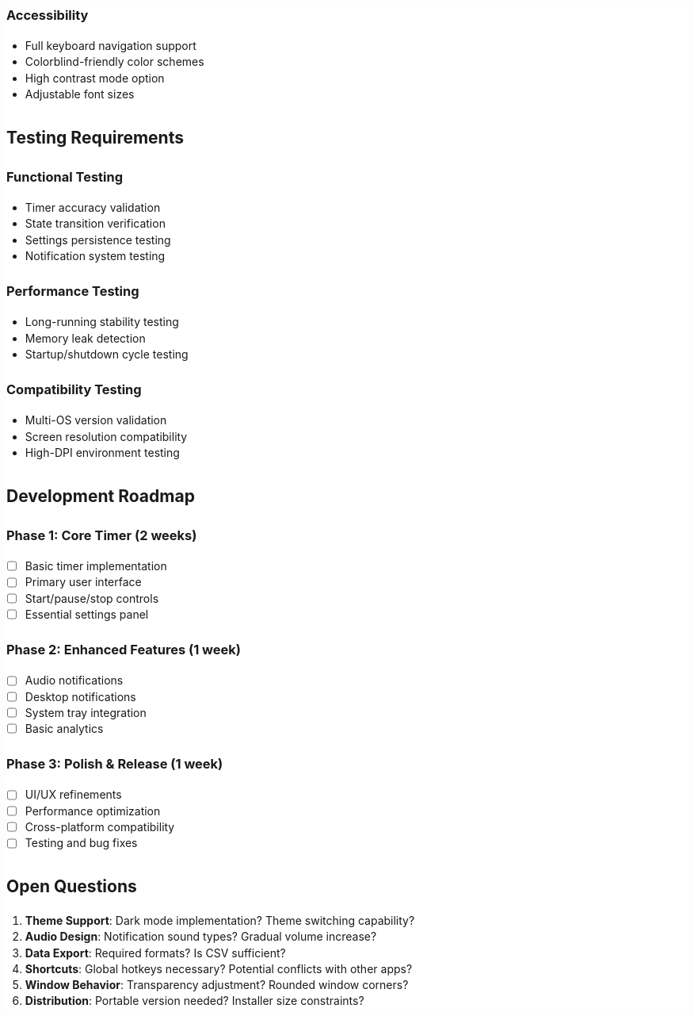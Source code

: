 ### Accessibility
- Full keyboard navigation support
- Colorblind-friendly color schemes
- High contrast mode option
- Adjustable font sizes

## Testing Requirements

### Functional Testing
- Timer accuracy validation
- State transition verification
- Settings persistence testing
- Notification system testing

### Performance Testing
- Long-running stability testing
- Memory leak detection
- Startup/shutdown cycle testing

### Compatibility Testing
- Multi-OS version validation
- Screen resolution compatibility
- High-DPI environment testing

## Development Roadmap

### Phase 1: Core Timer (2 weeks)
- [ ] Basic timer implementation
- [ ] Primary user interface
- [ ] Start/pause/stop controls
- [ ] Essential settings panel

### Phase 2: Enhanced Features (1 week)
- [ ] Audio notifications
- [ ] Desktop notifications
- [ ] System tray integration
- [ ] Basic analytics

### Phase 3: Polish & Release (1 week)
- [ ] UI/UX refinements
- [ ] Performance optimization
- [ ] Cross-platform compatibility
- [ ] Testing and bug fixes

## Open Questions

1. **Theme Support**: Dark mode implementation? Theme switching capability?
2. **Audio Design**: Notification sound types? Gradual volume increase?
3. **Data Export**: Required formats? Is CSV sufficient?
4. **Shortcuts**: Global hotkeys necessary? Potential conflicts with other apps?
5. **Window Behavior**: Transparency adjustment? Rounded window corners?
6. **Distribution**: Portable version needed? Installer size constraints?
